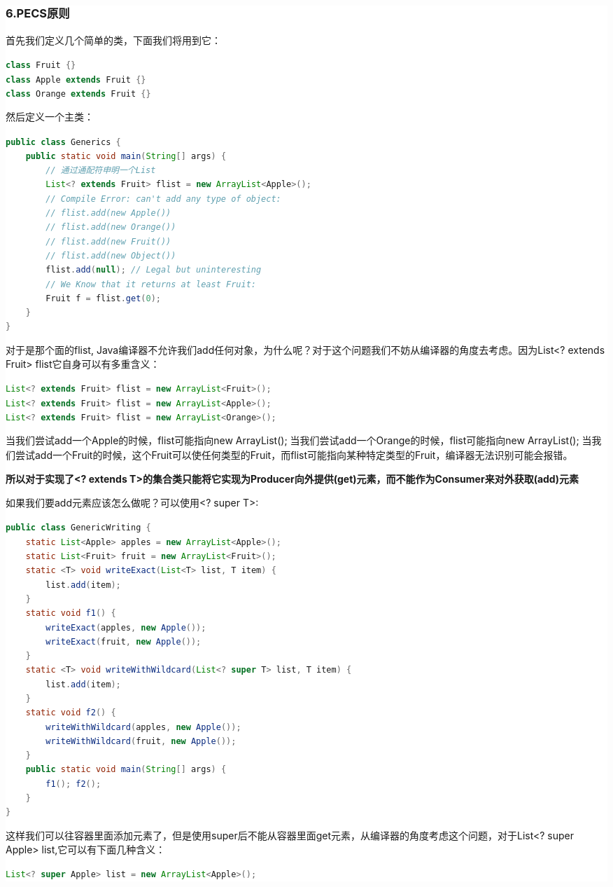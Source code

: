 ### 6.PECS原则  
首先我们定义几个简单的类，下面我们将用到它：  
``` java
class Fruit {}
class Apple extends Fruit {}
class Orange extends Fruit {}
```

然后定义一个主类：  
``` java
public class Generics {
    public static void main(String[] args) {
        // 通过通配符申明一个List
        List<? extends Fruit> flist = new ArrayList<Apple>();
        // Compile Error: can't add any type of object:
        // flist.add(new Apple())
        // flist.add(new Orange())
        // flist.add(new Fruit())
        // flist.add(new Object())
        flist.add(null); // Legal but uninteresting
        // We Know that it returns at least Fruit:
        Fruit f = flist.get(0);
    }
}
```

对于是那个面的flist, Java编译器不允许我们add任何对象，为什么呢？对于这个问题我们不妨从编译器的角度去考虑。因为List<? extends Fruit> flist它自身可以有多重含义：  
``` java
List<? extends Fruit> flist = new ArrayList<Fruit>();
List<? extends Fruit> flist = new ArrayList<Apple>();
List<? extends Fruit> flist = new ArrayList<Orange>();
```

当我们尝试add一个Apple的时候，flist可能指向new ArrayList<Orange>();
当我们尝试add一个Orange的时候，flist可能指向new ArrayList<Apple>();
当我们尝试add一个Fruit的时候，这个Fruit可以使任何类型的Fruit，而flist可能指向某种特定类型的Fruit，编译器无法识别可能会报错。  

**所以对于实现了<? extends T>的集合类只能将它实现为Producer向外提供(get)元素，而不能作为Consumer来对外获取(add)元素**

如果我们要add元素应该怎么做呢？可以使用<? super T>:  
``` java
public class GenericWriting {
    static List<Apple> apples = new ArrayList<Apple>();
    static List<Fruit> fruit = new ArrayList<Fruit>();
    static <T> void writeExact(List<T> list, T item) {
        list.add(item);
    }
    static void f1() {
        writeExact(apples, new Apple());
        writeExact(fruit, new Apple());
    }
    static <T> void writeWithWildcard(List<? super T> list, T item) {
        list.add(item);
    }
    static void f2() {
        writeWithWildcard(apples, new Apple());
        writeWithWildcard(fruit, new Apple());
    }
    public static void main(String[] args) {
        f1(); f2();
    }
}
```
这样我们可以往容器里面添加元素了，但是使用super后不能从容器里面get元素，从编译器的角度考虑这个问题，对于List<? super Apple> list,它可以有下面几种含义：  
``` java
List<? super Apple> list = new ArrayList<Apple>();
```